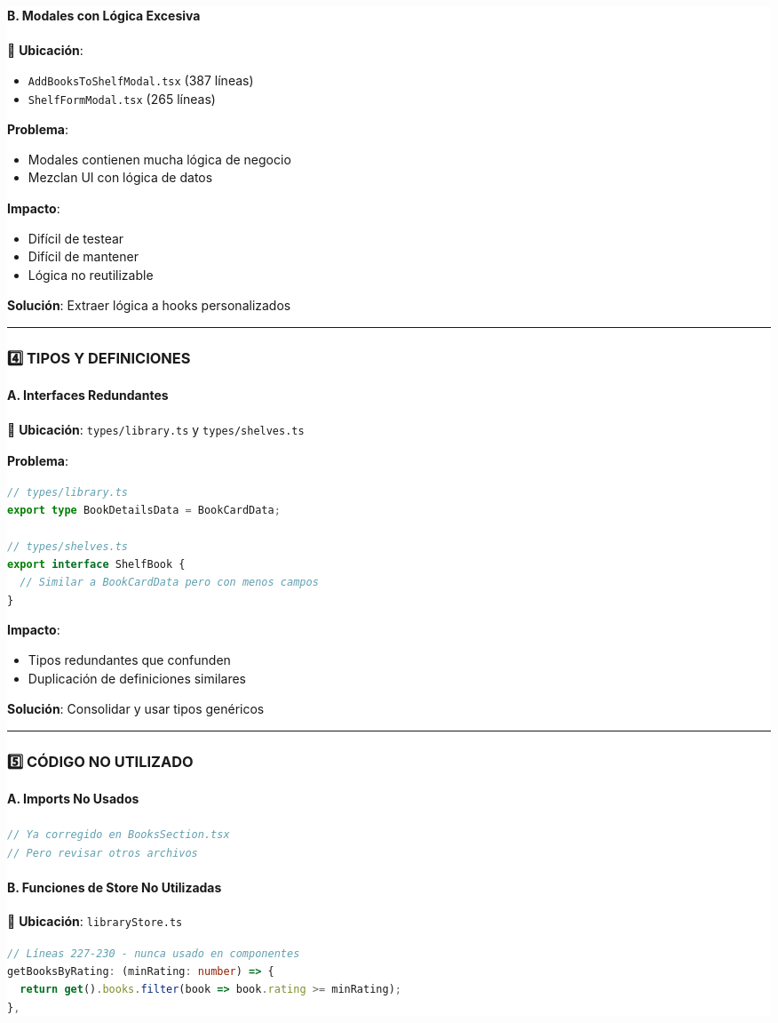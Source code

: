 
#### **B. Modales con Lógica Excesiva**
📍 **Ubicación**: 
- `AddBooksToShelfModal.tsx` (387 líneas)
- `ShelfFormModal.tsx` (265 líneas)

**Problema**:
- Modales contienen mucha lógica de negocio
- Mezclan UI con lógica de datos

**Impacto**:
- Difícil de testear
- Difícil de mantener
- Lógica no reutilizable

**Solución**: Extraer lógica a hooks personalizados

---

### 4️⃣ **TIPOS Y DEFINICIONES**

#### **A. Interfaces Redundantes**
📍 **Ubicación**: `types/library.ts` y `types/shelves.ts`

**Problema**:
```typescript
// types/library.ts
export type BookDetailsData = BookCardData;

// types/shelves.ts  
export interface ShelfBook {
  // Similar a BookCardData pero con menos campos
}
```

**Impacto**:
- Tipos redundantes que confunden
- Duplicación de definiciones similares

**Solución**: Consolidar y usar tipos genéricos

---

### 5️⃣ **CÓDIGO NO UTILIZADO**

#### **A. Imports No Usados**
```typescript
// Ya corregido en BooksSection.tsx
// Pero revisar otros archivos
```

#### **B. Funciones de Store No Utilizadas**
📍 **Ubicación**: `libraryStore.ts`

```typescript
// Líneas 227-230 - nunca usado en componentes
getBooksByRating: (minRating: number) => {
  return get().books.filter(book => book.rating >= minRating);
},
```

